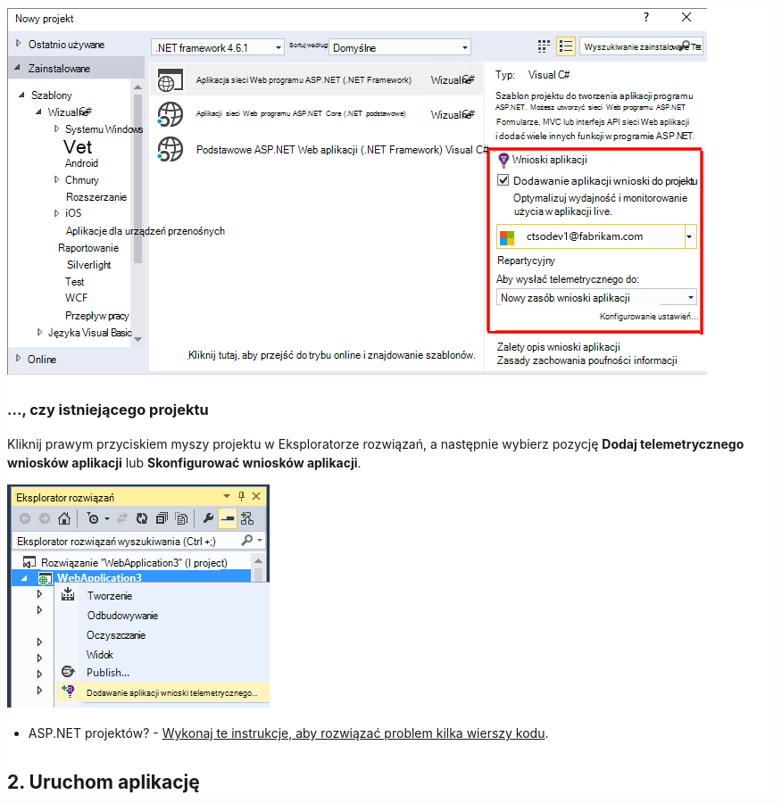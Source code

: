 
![Tworzenie projektu programu ASP.NET](./media/app-insights-asp-net/appinsights-01-vsnewp1.png)


### <a name="-or-if-its-an-existing-project"></a>..., czy istniejącego projektu

Kliknij prawym przyciskiem myszy projektu w Eksploratorze rozwiązań, a następnie wybierz pozycję **Dodaj telemetrycznego wniosków aplikacji** lub **Skonfigurować wniosków aplikacji**.

![Wybierz pozycję Dodaj wniosków aplikacji](./media/app-insights-asp-net/appinsights-03-addExisting.png)

* ASP.NET projektów? - [Wykonaj te instrukcje, aby rozwiązać problem kilka wierszy kodu](https://github.com/Microsoft/ApplicationInsights-aspnetcore/wiki/Getting-Started#add-application-insights-instrumentation-code-to-startupcs). 



## <a name="run"></a>2. Uruchom aplikację
